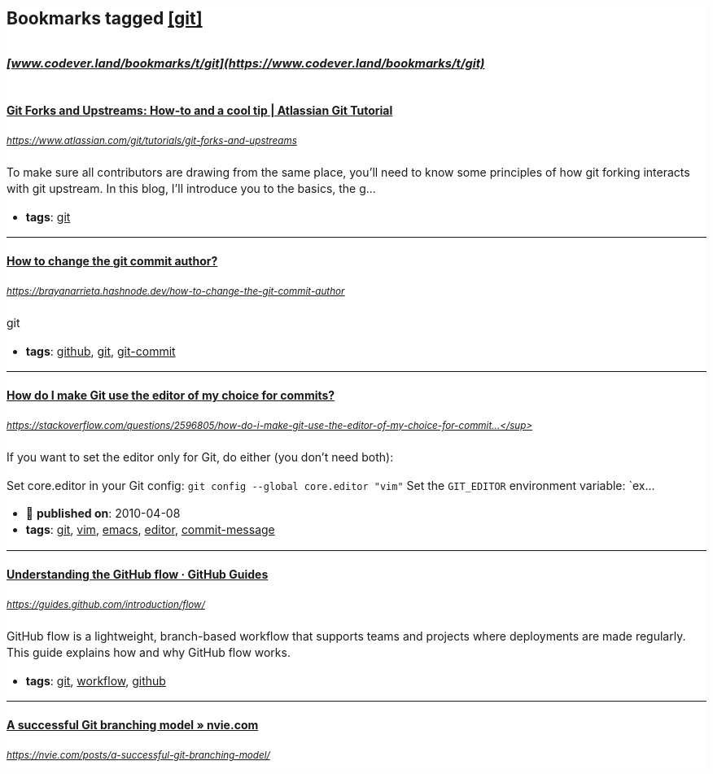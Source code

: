 ## Bookmarks tagged [[git]](https://www.codever.land/search?q=[git])

_<sup><sup>[www.codever.land/bookmarks/t/git](https://www.codever.land/bookmarks/t/git)</sup></sup>_
---
#### [Git Forks and Upstreams: How-to and a cool tip | Atlassian Git Tutorial](https://www.atlassian.com/git/tutorials/git-forks-and-upstreams)
_<sup>https://www.atlassian.com/git/tutorials/git-forks-and-upstreams</sup>_

To make sure all contributors are drawing from the same place, you’ll need to know some principles of how git forking interacts with git upstream. In this blog, I’ll introduce you to the basics, the g...
* **tags**: [git](../tagged/git.md)
---
#### [How to change the git commit author?](https://brayanarrieta.hashnode.dev/how-to-change-the-git-commit-author)
_<sup>https://brayanarrieta.hashnode.dev/how-to-change-the-git-commit-author</sup>_

git
* **tags**: [github](../tagged/github.md), [git](../tagged/git.md), [git-commit](../tagged/git-commit.md)
---
#### [How do I make Git use the editor of my choice for commits?](https://stackoverflow.com/questions/2596805/how-do-i-make-git-use-the-editor-of-my-choice-for-commits)
_<sup>https://stackoverflow.com/questions/2596805/how-do-i-make-git-use-the-editor-of-my-choice-for-commit...</sup>_

If you want to set the editor only for Git, do either (you don’t need both):

Set core.editor in your Git config: `git config --global core.editor "vim"`
Set the `GIT_EDITOR` environment variable: `ex...
* :calendar: **published on**: 2010-04-08
* **tags**: [git](../tagged/git.md), [vim](../tagged/vim.md), [emacs](../tagged/emacs.md), [editor](../tagged/editor.md), [commit-message](../tagged/commit-message.md)
---
#### [Understanding the GitHub flow · GitHub Guides      ](https://guides.github.com/introduction/flow/)
_<sup>https://guides.github.com/introduction/flow/</sup>_

GitHub flow is a lightweight, branch-based workflow that supports teams and projects where deployments are made regularly. This guide explains how and why GitHub flow works.
* **tags**: [git](../tagged/git.md), [workflow](../tagged/workflow.md), [github](../tagged/github.md)
---
#### [A successful Git branching model » nvie.com](https://nvie.com/posts/a-successful-git-branching-model/)
_<sup>https://nvie.com/posts/a-successful-git-branching-model/</sup>_
